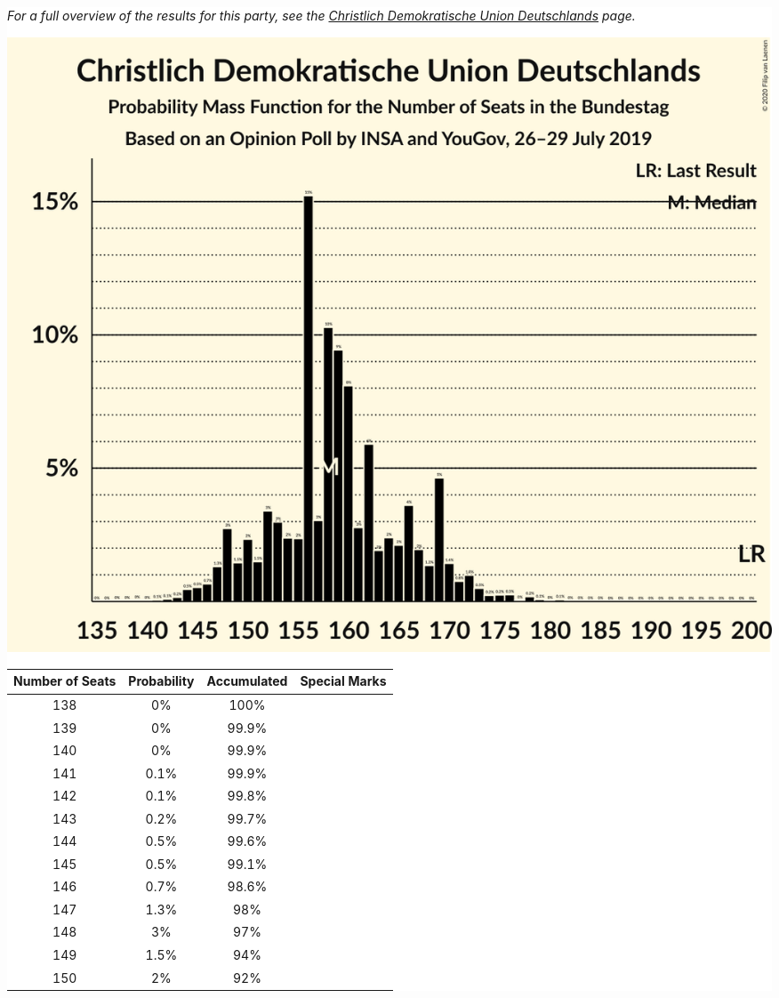 *For a full overview of the results for this party, see the [Christlich Demokratische Union Deutschlands](party-christlichdemokratischeuniondeutschlands.html) page.*

![Graph with seats probability mass function not yet produced](2019-07-29-INSAandYouGov-seats-pmf-christlichdemokratischeuniondeutschlands.png "Seats Probability Mass Function")

| Number of Seats | Probability | Accumulated | Special Marks |
|:---------------:|:-----------:|:-----------:|:-------------:|
| 138 | 0% | 100% |  |
| 139 | 0% | 99.9% |  |
| 140 | 0% | 99.9% |  |
| 141 | 0.1% | 99.9% |  |
| 142 | 0.1% | 99.8% |  |
| 143 | 0.2% | 99.7% |  |
| 144 | 0.5% | 99.6% |  |
| 145 | 0.5% | 99.1% |  |
| 146 | 0.7% | 98.6% |  |
| 147 | 1.3% | 98% |  |
| 148 | 3% | 97% |  |
| 149 | 1.5% | 94% |  |
| 150 | 2% | 92% |  |
